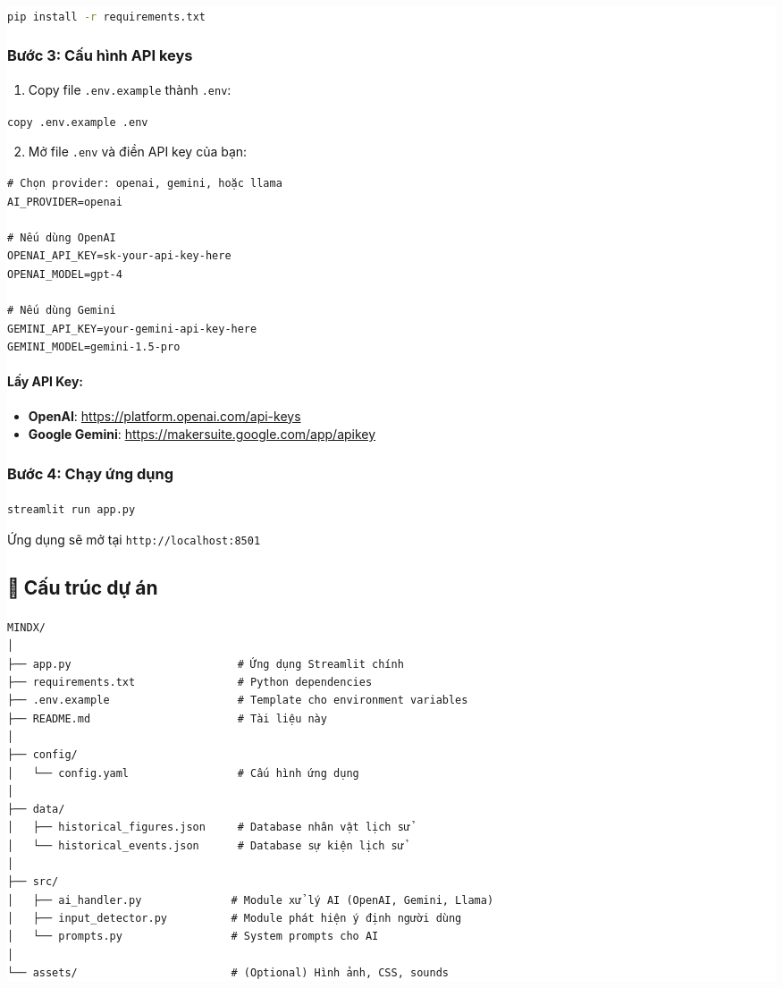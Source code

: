 ```bash
pip install -r requirements.txt
```

### Bước 3: Cấu hình API keys

1. Copy file `.env.example` thành `.env`:

```bash
copy .env.example .env
```

2. Mở file `.env` và điền API key của bạn:

```env
# Chọn provider: openai, gemini, hoặc llama
AI_PROVIDER=openai

# Nếu dùng OpenAI
OPENAI_API_KEY=sk-your-api-key-here
OPENAI_MODEL=gpt-4

# Nếu dùng Gemini
GEMINI_API_KEY=your-gemini-api-key-here
GEMINI_MODEL=gemini-1.5-pro
```

#### Lấy API Key:

- **OpenAI**: https://platform.openai.com/api-keys
- **Google Gemini**: https://makersuite.google.com/app/apikey

### Bước 4: Chạy ứng dụng

```bash
streamlit run app.py
```

Ứng dụng sẽ mở tại `http://localhost:8501`

## 📁 Cấu trúc dự án

```
MINDX/
│
├── app.py                          # Ứng dụng Streamlit chính
├── requirements.txt                # Python dependencies
├── .env.example                    # Template cho environment variables
├── README.md                       # Tài liệu này
│
├── config/
│   └── config.yaml                 # Cấu hình ứng dụng
│
├── data/
│   ├── historical_figures.json     # Database nhân vật lịch sử
│   └── historical_events.json      # Database sự kiện lịch sử
│
├── src/
│   ├── ai_handler.py              # Module xử lý AI (OpenAI, Gemini, Llama)
│   ├── input_detector.py          # Module phát hiện ý định người dùng
│   └── prompts.py                 # System prompts cho AI
│
└── assets/                        # (Optional) Hình ảnh, CSS, sounds
```

